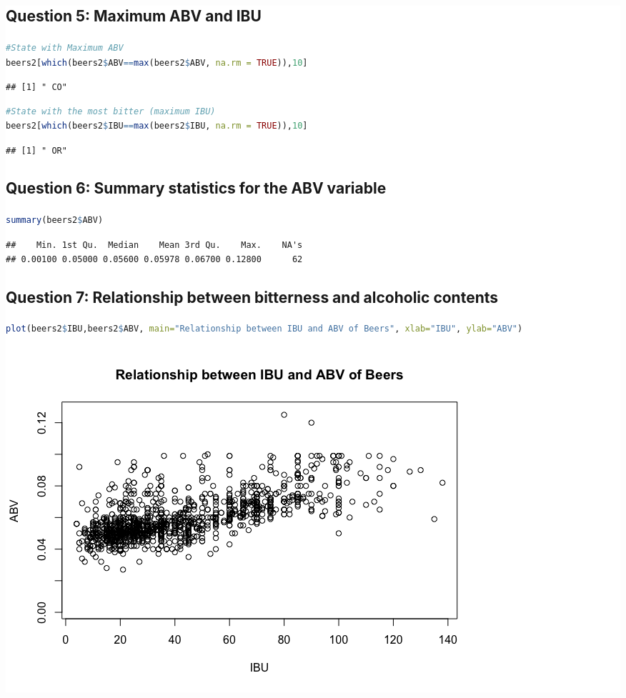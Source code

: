 
## Question 5: Maximum ABV and IBU

```r
#State with Maximum ABV
beers2[which(beers2$ABV==max(beers2$ABV, na.rm = TRUE)),10]
```

```
## [1] " CO"
```

```r
#State with the most bitter (maximum IBU)
beers2[which(beers2$IBU==max(beers2$IBU, na.rm = TRUE)),10]
```

```
## [1] " OR"
```

## Question 6: Summary statistics for the ABV variable

```r
summary(beers2$ABV)
```

```
##    Min. 1st Qu.  Median    Mean 3rd Qu.    Max.    NA's 
## 0.00100 0.05000 0.05600 0.05978 0.06700 0.12800      62
```

## Question 7: Relationship between bitterness and alcoholic contents

```r
plot(beers2$IBU,beers2$ABV, main="Relationship between IBU and ABV of Beers", xlab="IBU", ylab="ABV")
```

![](CaseStudy1_DDS_tahir_files/figure-html/linear_bui_abv-1.png)
